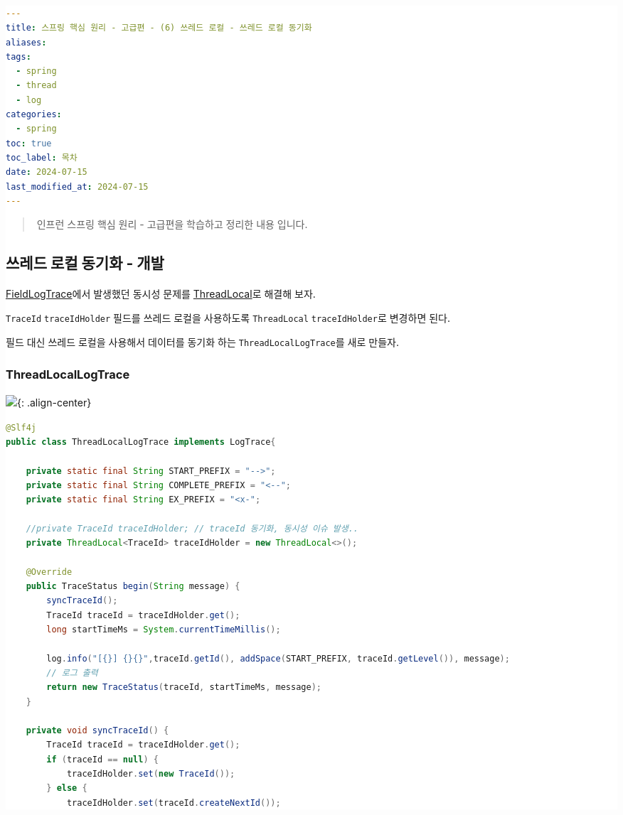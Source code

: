 ```yaml
---
title: 스프링 핵심 원리 - 고급편 - (6) 쓰레드 로컬 - 쓰레드 로컬 동기화
aliases: 
tags:
  - spring
  - thread
  - log
categories:
  - spring
toc: true
toc_label: 목차
date: 2024-07-15
last_modified_at: 2024-07-15
---
```


>  인프런 스프링 핵심 원리 - 고급편을 학습하고 정리한 내용 입니다.

## 쓰레드 로컬 동기화 - 개발

[FieldLogTrace](https://iamminseongkim.github.io/spring/%EC%8A%A4%ED%94%84%EB%A7%81-%ED%95%B5%EC%8B%AC-%EC%9B%90%EB%A6%AC-%EA%B3%A0%EA%B8%89%ED%8E%B8-(4)-%EC%93%B0%EB%A0%88%EB%93%9C-%EB%A1%9C%EC%BB%AC-%ED%95%84%EB%93%9C-%EB%8F%99%EA%B8%B0%ED%99%94/)에서 발생했던 동시성 문제를 [ThreadLocal](https://iamminseongkim.github.io/spring/%EC%8A%A4%ED%94%84%EB%A7%81-%ED%95%B5%EC%8B%AC-%EC%9B%90%EB%A6%AC-%EA%B3%A0%EA%B8%89%ED%8E%B8-(5)-%EC%93%B0%EB%A0%88%EB%93%9C-%EB%A1%9C%EC%BB%AC-ThreadLocal/)로 해결해 보자.

`TraceId` `traceIdHolder` 필드를 쓰레드 로컬을 사용하도록 `ThreadLocal` `traceIdHolder`로 변경하면 된다.

필드 대신 쓰레드 로컬을 사용해서 데이터를 동기화 하는 `ThreadLocalLogTrace`를 새로 만들자.

### ThreadLocalLogTrace

![](https://i.imgur.com/EQe30QH.png){: .align-center}



```java
@Slf4j  
public class ThreadLocalLogTrace implements LogTrace{  
  
    private static final String START_PREFIX = "-->";  
    private static final String COMPLETE_PREFIX = "<--";  
    private static final String EX_PREFIX = "<x-";  
  
    //private TraceId traceIdHolder; // traceId 동기화, 동시성 이슈 발생..  
    private ThreadLocal<TraceId> traceIdHolder = new ThreadLocal<>();  
  
    @Override  
    public TraceStatus begin(String message) {  
        syncTraceId();  
        TraceId traceId = traceIdHolder.get();  
        long startTimeMs = System.currentTimeMillis();  
  
        log.info("[{}] {}{}",traceId.getId(), addSpace(START_PREFIX, traceId.getLevel()), message);  
        // 로그 출력  
        return new TraceStatus(traceId, startTimeMs, message);  
    }  
  
    private void syncTraceId() {  
        TraceId traceId = traceIdHolder.get();  
        if (traceId == null) {  
            traceIdHolder.set(new TraceId());  
        } else {  
            traceIdHolder.set(traceId.createNextId());  
```